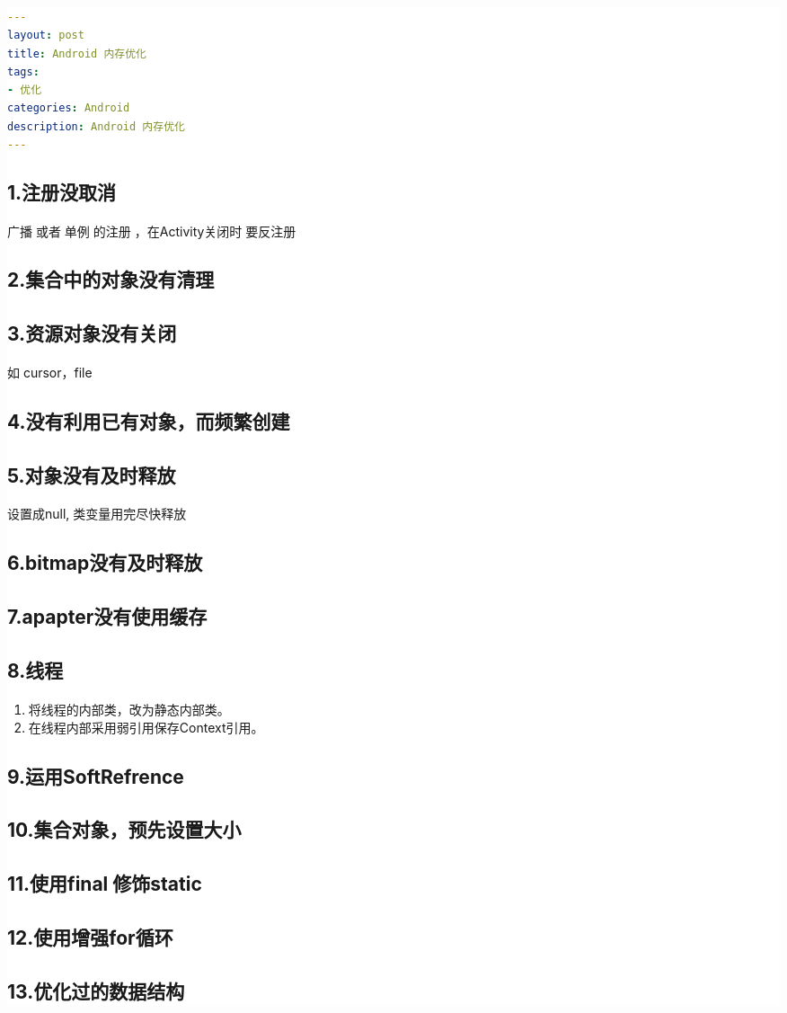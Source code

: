 ```yaml
---
layout: post
title: Android 内存优化
tags:
- 优化
categories: Android
description: Android 内存优化
---
```


## 1.注册没取消
广播 或者 单例 的注册 ，在Activity关闭时 要反注册

## 2.集合中的对象没有清理

## 3.资源对象没有关闭
如 cursor，file

## 4.没有利用已有对象，而频繁创建

## 5.对象没有及时释放
设置成null, 类变量用完尽快释放

## 6.bitmap没有及时释放

## 7.apapter没有使用缓存

## 8.线程 

1. 将线程的内部类，改为静态内部类。 
2. 在线程内部采用弱引用保存Context引用。

## 9.运用SoftRefrence

## 10.集合对象，预先设置大小

## 11.使用final 修饰static

## 12.使用增强for循环

## 13.优化过的数据结构
